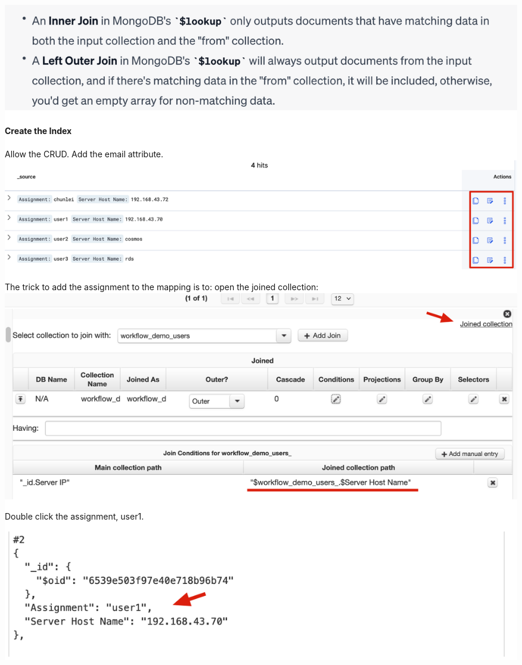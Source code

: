 ![](_attachments/Pasted%20image%2020231026133920.png)
#### Create the Index

Allow the CRUD. 
Add the email attribute.
![](_attachments/Pasted%20image%2020231026135110.png)

The trick to add the assignment to the mapping is to:
open the joined collection:
![](_attachments/Pasted%20image%2020231026145031.png)

Double click the assignment, user1.

![](_attachments/Pasted%20image%2020231026145100.png)
